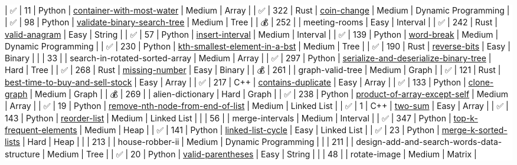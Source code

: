 | :white_check_mark: | 11     | Python      | [container-with-most-water](src/container-with-most-water)                                                                 | Medium     | Array               |
| :white_check_mark: | 322    | Rust        | [coin-change](src/coin-change)                                                                                             | Medium     | Dynamic Programming |
| :white_check_mark: | 98     | Python      | [validate-binary-search-tree](src/validate-binary-search-tree)                                                             | Medium     | Tree                |
| :moneybag:         | 252    |             | meeting-rooms                                                                                                              | Easy       | Interval            |
| :white_check_mark: | 242    | Rust        | [valid-anagram](src/valid-anagram)                                                                                         | Easy       | String              |
| :white_check_mark: | 57     | Python      | [insert-interval](src/insert-interval)                                                                                     | Medium     | Interval            |
| :white_check_mark: | 139    | Python      | [word-break](src/word-break)                                                                                               | Medium     | Dynamic Programming |
| :white_check_mark: | 230    | Python      | [kth-smallest-element-in-a-bst](src/kth-smallest-element-in-a-bst)                                                         | Medium     | Tree                |
| :white_check_mark: | 190    | Rust        | [reverse-bits](src/reverse-bits)                                                                                           | Easy       | Binary              |
|                    | 33     |             | search-in-rotated-sorted-array                                                                                             | Medium     | Array               |
| :white_check_mark: | 297    | Python      | [serialize-and-deserialize-binary-tree](src/serialize-and-deserialize-binary-tree)                                         | Hard       | Tree                |
| :white_check_mark: | 268    | Rust        | [missing-number](src/missing-number)                                                                                       | Easy       | Binary              |
| :moneybag:         | 261    |             | graph-valid-tree                                                                                                           | Medium     | Graph               |
| :white_check_mark: | 121    | Rust        | [best-time-to-buy-and-sell-stock](src/best-time-to-buy-and-sell-stock)                                                     | Easy       | Array               |
| :white_check_mark: | 217    | C++         | [contains-duplicate](src/contains-duplicate)                                                                               | Easy       | Array               |
| :white_check_mark: | 133    | Python      | [clone-graph](src/clone-graph)                                                                                             | Medium     | Graph               |
| :moneybag:         | 269    |             | alien-dictionary                                                                                                           | Hard       | Graph               |
| :white_check_mark: | 238    | Python      | [product-of-array-except-self](src/product-of-array-except-self)                                                           | Medium     | Array               |
| :white_check_mark: | 19     | Python      | [remove-nth-node-from-end-of-list](src/remove-nth-node-from-end-of-list)                                                   | Medium     | Linked List         |
| :white_check_mark: | 1      | C++         | [two-sum](src/two-sum)                                                                                                     | Easy       | Array               |
| :white_check_mark: | 143    | Python      | [reorder-list](src/reorder-list)                                                                                           | Medium     | Linked List         |
|                    | 56     |             | merge-intervals                                                                                                            | Medium     | Interval            |
| :white_check_mark: | 347    | Python      | [top-k-frequent-elements](src/top-k-frequent-elements)                                                                     | Medium     | Heap                |
| :white_check_mark: | 141    | Python      | [linked-list-cycle](src/linked-list-cycle)                                                                                 | Easy       | Linked List         |
| :white_check_mark: | 23     | Python      | [merge-k-sorted-lists](src/merge-k-sorted-lists)                                                                           | Hard       | Heap                |
|                    | 213    |             | house-robber-ii                                                                                                            | Medium     | Dynamic Programming |
|                    | 211    |             | design-add-and-search-words-data-structure                                                                                 | Medium     | Tree                |
| :white_check_mark: | 20     | Python      | [valid-parentheses](src/valid-parentheses)                                                                                 | Easy       | String              |
|                    | 48     |             | rotate-image                                                                                                               | Medium     | Matrix              |